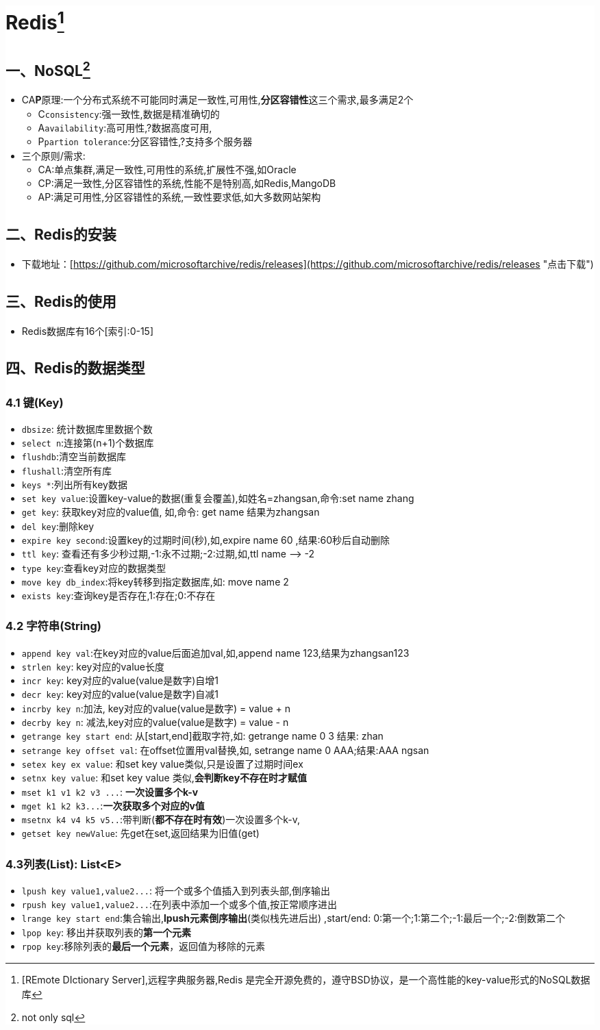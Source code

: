 # Redis[^redis]
[^redis]:[REmote DIctionary Server],远程字典服务器,Redis 是完全开源免费的，遵守BSD协议，是一个高性能的key-value形式的NoSQL数据库


## 一、NoSQL[^no]
[^no]:not only sql

+ CA**P**原理:一个分布式系统不可能同时满足一致性,可用性,**分区容错性**这三个需求,最多满足2个
  + C`consistency`:强一致性,数据是精准确切的	
  + A`availability`:高可用性,?数据高度可用,
  + P`partion tolerance`:分区容错性,?支持多个服务器
+ 三个原则/需求:
  + CA:单点集群,满足一致性,可用性的系统,扩展性不强,如Oracle
  + CP:满足一致性,分区容错性的系统,性能不是特别高,如Redis,MangoDB
  + AP:满足可用性,分区容错性的系统,一致性要求低,如大多数网站架构
## 二、Redis的安装
+ 下载地址：[https://github.com/microsoftarchive/redis/releases](https://github.com/microsoftarchive/redis/releases "点击下载")
## 三、Redis的使用
+ Redis数据库有16个[索引:0-15]

## 四、Redis的数据类型
### 4.1 **键(Key)**
+ `dbsize`: 统计数据库里数据个数
+ `select n`:连接第(n+1)个数据库
+ `flushdb`:清空当前数据库
+ `flushall`:清空所有库
+ `keys *`:列出所有key数据
+ `set key value`:设置key-value的数据(重复会覆盖),如姓名=zhangsan,命令:set name zhang
+ `get key`: 获取key对应的value值, 如,命令: get  name 结果为zhangsan
+ `del key`:删除key
+ `expire key second`:设置key的过期时间(秒),如,expire name 60 ,结果:60秒后自动删除
+ `ttl key`: 查看还有多少秒过期,-1:永不过期;-2:过期,如,ttl name  --\> -2
+ `type key`:查看key对应的数据类型
+ `move key db_index`:将key转移到指定数据库,如: move name 2
+ `exists key`:查询key是否存在,1:存在;0:不存在
### 4.2 字符串(String)
+ `append key val`:在key对应的value后面追加val,如,append name 123,结果为zhangsan123
+ `strlen key`: key对应的value长度
+ `incr key`: key对应的value(value是数字)自增1
+ `decr key`: key对应的value(value是数字)自减1
+ `incrby key n`:加法, key对应的value(value是数字) = value + n 
+ `decrby key n`: 减法,key对应的value(value是数字) = value - n 
+ `getrange key start end`: 从[start,end]截取字符,如: getrange name 0 3 结果:  zhan
+ `setrange key offset val`: 在offset位置用val替换,如, setrange name 0 AAA;结果:AAA ngsan
+ `setex key ex value`: 和set key value类似,只是设置了过期时间ex
+ `setnx key value`: 和set key value 类似,**会判断key不存在时才赋值**
+ `mset k1 v1 k2 v3 ...`: **一次设置多个k-v**
+ `mget k1 k2 k3...`:**一次获取多个对应的v值**
+ `msetnx k4 v4 k5 v5..`:带判断(**都不存在时有效**)一次设置多个k-v, 
+ `getset key newValue`: 先get在set,返回结果为旧值(get)
###  4.3列表(List): List\<E\>
+ `lpush key value1,value2...`: 将一个或多个值插入到列表头部,倒序输出
+ `rpush key value1,value2...`:在列表中添加一个或多个值,按正常顺序进出
+ `lrange key start end`:集合输出,**lpush元素倒序输出**(类似栈先进后出) ,start/end: 0:第一个;1:第二个;-1:最后一个;-2:倒数第二个
+ `lpop key`: 移出并获取列表的**第一个元素**
+ `rpop key`:移除列表的**最后一个元素**，返回值为移除的元素